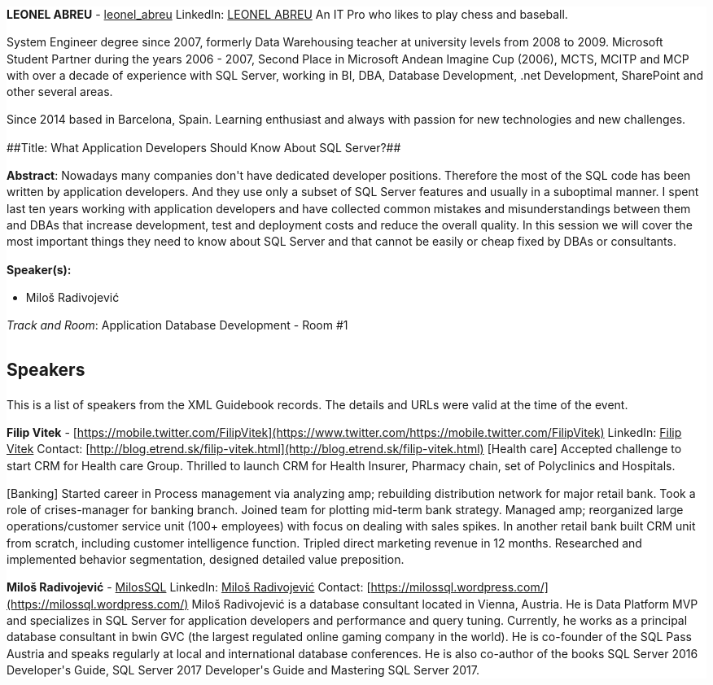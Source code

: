 **LEONEL ABREU**  - [leonel_abreu](https://www.twitter.com/leonel_abreu)
LinkedIn: [LEONEL ABREU](https://www.linkedin.com/in/abreulj/)
An IT Pro who likes to play chess and baseball. 

System Engineer degree since 2007, formerly Data Warehousing teacher at university levels from 2008 to 2009. Microsoft Student Partner during the years 2006 - 2007, Second Place in Microsoft Andean Imagine Cup (2006), MCTS, MCITP and MCP with over a decade of experience with SQL Server, working in BI, DBA, Database Development, .net Development, SharePoint and other several areas. 

Since 2014 based in Barcelona, Spain. Learning enthusiast and always with passion for new technologies and new challenges.
 
 
 
 
##Title: What Application Developers Should Know About SQL Server?##
 
**Abstract**:
Nowadays many companies don't have dedicated developer positions. Therefore the most of the SQL code has been written by application developers. And they use only a subset of SQL Server features and usually in a suboptimal manner.
I spent last ten years working with application developers and have collected common mistakes and misunderstandings between them and DBAs that increase development, test and deployment costs and reduce the overall quality.
In this session we will cover the most important things they need to know about SQL Server and that cannot be easily or cheap fixed by DBAs or consultants.
 
**Speaker(s):**
- Miloš Radivojević
 
*Track and Room*: Application  Database Development - Room #1
 
 
 
 
## <a name="#speakers"></a>Speakers
This is a list of speakers from the XML Guidebook records. The details and URLs were valid at the time of the event.
 
 
**Filip Vitek**  - [https://mobile.twitter.com/FilipVitek](https://www.twitter.com/https://mobile.twitter.com/FilipVitek)
LinkedIn: [Filip Vitek](https://sk.linkedin.com/in/vitekfilip)
Contact: [http://blog.etrend.sk/filip-vitek.html](http://blog.etrend.sk/filip-vitek.html)
[Health care] 
Accepted challenge to start CRM for Health care Group. Thrilled to launch CRM for Health Insurer, Pharmacy chain, set of Polyclinics and Hospitals. 

[Banking] 
Started career in Process management via analyzing amp; rebuilding distribution network for major retail bank. Took a role of crises-manager for banking branch. Joined team for plotting mid-term bank strategy. Managed amp; reorganized large operations/customer service unit (100+ employees) with focus on dealing with sales spikes.
In another retail bank built CRM unit from scratch, including customer intelligence function. Tripled direct marketing revenue in 12 months. Researched and implemented behavior segmentation, designed detailed value preposition.
 
**Miloš Radivojević**  - [MilosSQL](https://www.twitter.com/MilosSQL)
LinkedIn: [Miloš Radivojević](http://at.linkedin.com/pub/milos-radivojevic/1b/7bb/290/de)
Contact: [https://milossql.wordpress.com/](https://milossql.wordpress.com/)
Miloš Radivojević is a database consultant located in Vienna, Austria. He is Data Platform MVP and specializes in SQL Server for application developers and performance and query tuning. Currently, he works as a principal database consultant in bwin GVC (the largest regulated online gaming company in the world). He is co-founder of the SQL Pass Austria and speaks regularly at local and international database conferences. He is also co-author of the books SQL Server 2016 Developer's Guide, SQL Server 2017 Developer's Guide and Mastering SQL Server 2017.
 